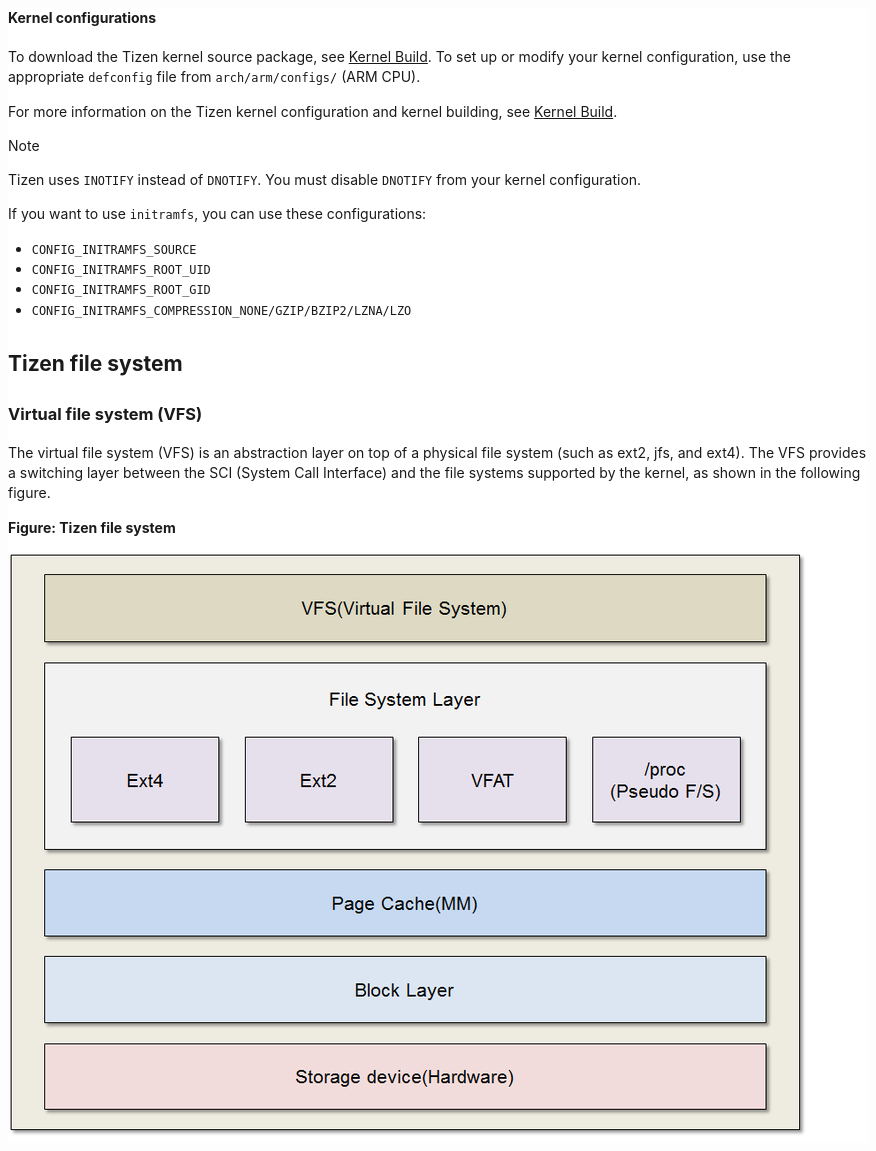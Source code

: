 #### Kernel configurations

To download the Tizen kernel source package, see [Kernel Build](#kernel-build). To set up or modify your kernel configuration, use the appropriate `defconfig` file from `arch/arm/configs/` (ARM CPU).

For more information on the Tizen kernel configuration and kernel building, see [Kernel Build](#kernel-build).

> [!NOTE]
> Tizen uses `INOTIFY` instead of `DNOTIFY`. You must disable `DNOTIFY` from your kernel configuration.

If you want to use `initramfs`, you can use these configurations:

- `CONFIG_INITRAMFS_SOURCE`
- `CONFIG_INITRAMFS_ROOT_UID`
- `CONFIG_INITRAMFS_ROOT_GID`
- `CONFIG_INITRAMFS_COMPRESSION_NONE/GZIP/BZIP2/LZNA/LZO`

## Tizen file system

### Virtual file system (VFS)

The virtual file system (VFS) is an abstraction layer on top of a physical file system (such as ext2, jfs, and ext4). The VFS provides a switching layer between the SCI (System Call Interface) and the file systems supported by the kernel, as shown in the following figure.

**Figure: Tizen file system**

![Tizen file system](media/800px-filesystem.png)
